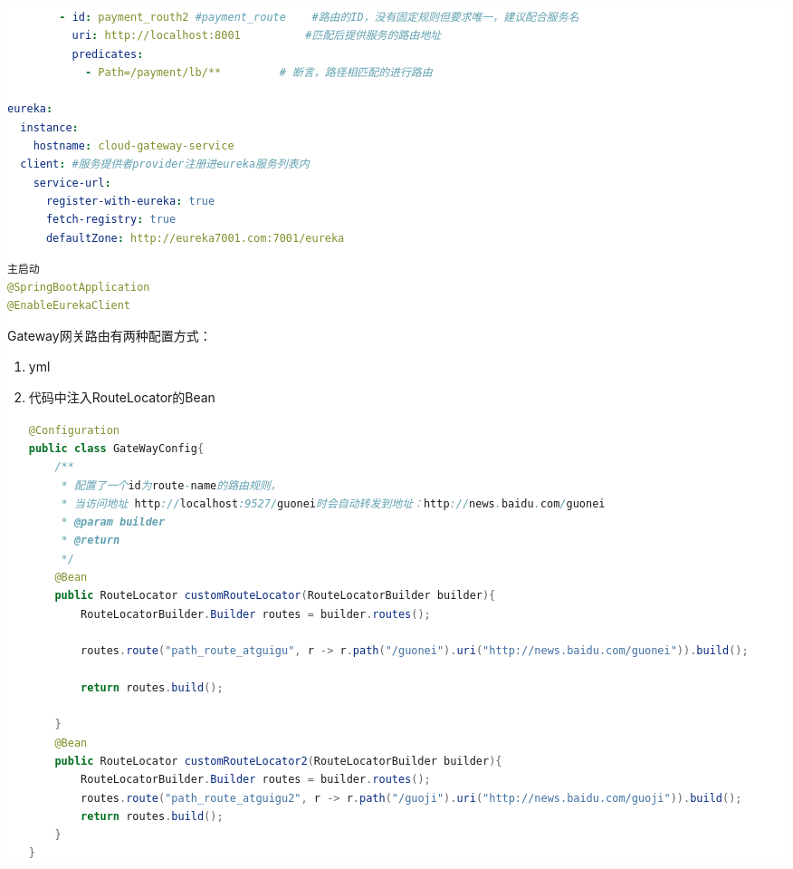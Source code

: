 ```yml
        - id: payment_routh2 #payment_route    #路由的ID，没有固定规则但要求唯一，建议配合服务名
          uri: http://localhost:8001          #匹配后提供服务的路由地址
          predicates:
            - Path=/payment/lb/**         # 断言，路径相匹配的进行路由

eureka:
  instance:
    hostname: cloud-gateway-service
  client: #服务提供者provider注册进eureka服务列表内
    service-url:
      register-with-eureka: true
      fetch-registry: true
      defaultZone: http://eureka7001.com:7001/eureka
```

```java
主启动
@SpringBootApplication
@EnableEurekaClient
```

Gateway网关路由有两种配置方式：

1. yml

2. 代码中注入RouteLocator的Bean

   ```java
   @Configuration
   public class GateWayConfig{
       /**
        * 配置了一个id为route-name的路由规则，
        * 当访问地址 http://localhost:9527/guonei时会自动转发到地址：http://news.baidu.com/guonei
        * @param builder
        * @return
        */
       @Bean
       public RouteLocator customRouteLocator(RouteLocatorBuilder builder){
           RouteLocatorBuilder.Builder routes = builder.routes();
   
           routes.route("path_route_atguigu", r -> r.path("/guonei").uri("http://news.baidu.com/guonei")).build();
   
           return routes.build();
   
       }
       @Bean
       public RouteLocator customRouteLocator2(RouteLocatorBuilder builder){
           RouteLocatorBuilder.Builder routes = builder.routes();
           routes.route("path_route_atguigu2", r -> r.path("/guoji").uri("http://news.baidu.com/guoji")).build();
           return routes.build();
       }
   }
   ```
